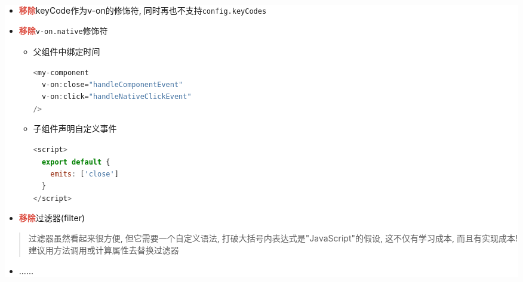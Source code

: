 - <strong style="color:#DD5145">移除</strong>keyCode作为v-on的修饰符, 同时再也不支持```config.keyCodes```
- <strong style="color:#DD5145">移除</strong>```v-on.native```修饰符
    - 父组件中绑定时间
        ```js
        <my-component
          v-on:close="handleComponentEvent"
          v-on:click="handleNativeClickEvent"
        />
        ```
    - 子组件声明自定义事件
        ```js
        <script>
          export default {
            emits: ['close']
          }
        </script>
        ```

- <strong style="color:#DD5145">移除</strong>过滤器(filter)
> 过滤器虽然看起来很方便, 但它需要一个自定义语法, 打破大括号内表达式是"JavaScript"的假设, 这不仅有学习成本, 而且有实现成本! 建议用方法调用或计算属性去替换过滤器

- ......